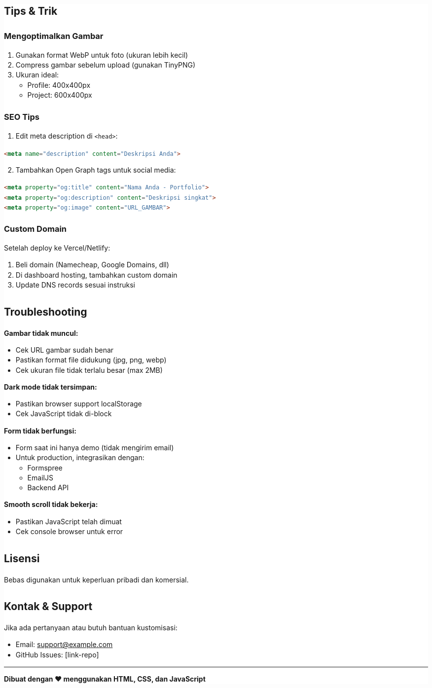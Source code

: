 ## Tips & Trik

### Mengoptimalkan Gambar
1. Gunakan format WebP untuk foto (ukuran lebih kecil)
2. Compress gambar sebelum upload (gunakan TinyPNG)
3. Ukuran ideal:
   - Profile: 400x400px
   - Project: 600x400px

### SEO Tips
1. Edit meta description di `<head>`:
```html
<meta name="description" content="Deskripsi Anda">
```

2. Tambahkan Open Graph tags untuk social media:
```html
<meta property="og:title" content="Nama Anda - Portfolio">
<meta property="og:description" content="Deskripsi singkat">
<meta property="og:image" content="URL_GAMBAR">
```

### Custom Domain
Setelah deploy ke Vercel/Netlify:
1. Beli domain (Namecheap, Google Domains, dll)
2. Di dashboard hosting, tambahkan custom domain
3. Update DNS records sesuai instruksi

## Troubleshooting

**Gambar tidak muncul:**
- Cek URL gambar sudah benar
- Pastikan format file didukung (jpg, png, webp)
- Cek ukuran file tidak terlalu besar (max 2MB)

**Dark mode tidak tersimpan:**
- Pastikan browser support localStorage
- Cek JavaScript tidak di-block

**Form tidak berfungsi:**
- Form saat ini hanya demo (tidak mengirim email)
- Untuk production, integrasikan dengan:
  - Formspree
  - EmailJS
  - Backend API

**Smooth scroll tidak bekerja:**
- Pastikan JavaScript telah dimuat
- Cek console browser untuk error

## Lisensi

Bebas digunakan untuk keperluan pribadi dan komersial.

## Kontak & Support

Jika ada pertanyaan atau butuh bantuan kustomisasi:
- Email: support@example.com
- GitHub Issues: [link-repo]

---

**Dibuat dengan ❤️ menggunakan HTML, CSS, dan JavaScript**
